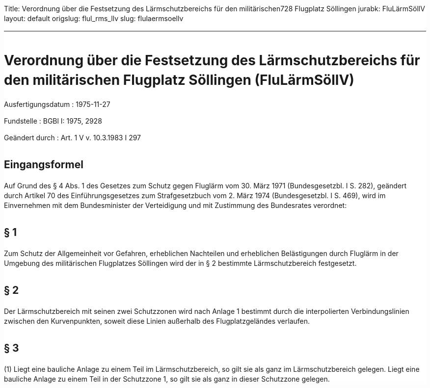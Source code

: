 Title: Verordnung über die Festsetzung des Lärmschutzbereichs für den militärischen728
  Flugplatz Söllingen
jurabk: FluLärmSöllV
layout: default
origslug: flul_rms_llv
slug: flulaermsoellv

---

# Verordnung über die Festsetzung des Lärmschutzbereichs für den militärischen Flugplatz Söllingen (FluLärmSöllV)

Ausfertigungsdatum
:   1975-11-27

Fundstelle
:   BGBl I: 1975, 2928

Geändert durch
:   Art. 1 V v. 10.3.1983 I 297


## Eingangsformel

Auf Grund des § 4 Abs. 1 des Gesetzes zum Schutz gegen Fluglärm vom
30\. März 1971 (Bundesgesetzbl. I S. 282), geändert durch Artikel 70
des Einführungsgesetzes zum Strafgesetzbuch vom 2. März 1974
(Bundesgesetzbl. I S. 469), wird im Einvernehmen mit dem
Bundesminister der Verteidigung und mit Zustimmung des Bundesrates
verordnet:


## § 1

Zum Schutz der Allgemeinheit vor Gefahren, erheblichen Nachteilen und
erheblichen Belästigungen durch Fluglärm in der Umgebung des
militärischen Flugplatzes Söllingen wird der in § 2 bestimmte
Lärmschutzbereich festgesetzt.


## § 2

Der Lärmschutzbereich mit seinen zwei Schutzzonen wird nach Anlage 1
bestimmt durch die interpolierten Verbindungslinien zwischen den
Kurvenpunkten, soweit diese Linien außerhalb des Flugplatzgeländes
verlaufen.


## § 3

(1) Liegt eine bauliche Anlage zu einem Teil im Lärmschutzbereich, so
gilt sie als ganz im Lärmschutzbereich gelegen. Liegt eine bauliche
Anlage zu einem Teil in der Schutzzone 1, so gilt sie als ganz in
dieser Schutzzone gelegen.
